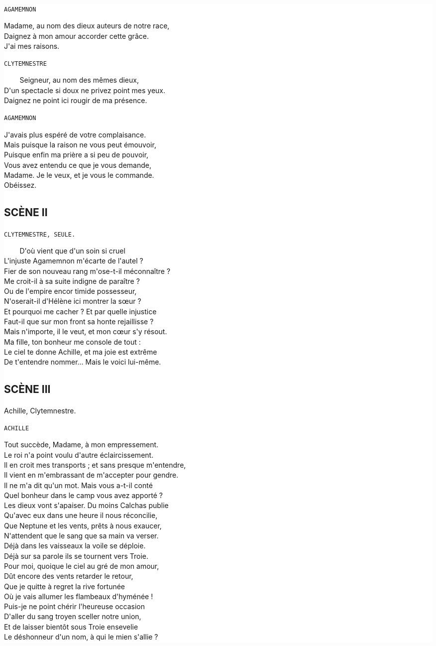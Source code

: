     AGAMEMNON
Madame, au nom des dieux auteurs de notre race,  
Daignez à mon amour accorder cette grâce.  
J'ai mes raisons.  

    CLYTEMNESTRE
        Seigneur, au nom des mêmes dieux,  
D'un spectacle si doux ne privez point mes yeux.  
Daignez ne point ici rougir de ma présence.  

    AGAMEMNON
J'avais plus espéré de votre complaisance.  
Mais puisque la raison ne vous peut émouvoir,  
Puisque enfin ma prière a si peu de pouvoir,  
Vous avez entendu ce que je vous demande,  
Madame. Je le veux, et je vous le commande.  
Obéissez.  


## SCÈNE II

    CLYTEMNESTRE, SEULE.
        D'où vient que d'un soin si cruel  
L'injuste Agamemnon m'écarte de l'autel ?  
Fier de son nouveau rang m'ose-t-il méconnaître ?  
Me croit-il à sa suite indigne de paraître ?  
Ou de l'empire encor timide possesseur,  
N'oserait-il d'Hélène ici montrer la sœur ?  
Et pourquoi me cacher ? Et par quelle injustice  
Faut-il que sur mon front sa honte rejaillisse ?  
Mais n'importe, il le veut, et mon cœur s'y résout.  
Ma fille, ton bonheur me console de tout :  
Le ciel te donne Achille, et ma joie est extrême  
De t'entendre nommer... Mais le voici lui-même.  


## SCÈNE III
Achille, Clytemnestre.


    ACHILLE
Tout succède, Madame, à mon empressement.  
Le roi n'a point voulu d'autre éclaircissement.  
Il en croit mes transports ; et sans presque m'entendre,  
Il vient en m'embrassant de m'accepter pour gendre.  
Il ne m'a dit qu'un mot. Mais vous a-t-il conté  
Quel bonheur dans le camp vous avez apporté ?  
Les dieux vont s'apaiser. Du moins Calchas publie  
Qu'avec eux dans une heure il nous réconcilie,  
Que Neptune et les vents, prêts à nous exaucer,  
N'attendent que le sang que sa main va verser.  
Déjà dans les vaisseaux la voile se déploie.  
Déjà sur sa parole ils se tournent vers Troie.  
Pour moi, quoique le ciel au gré de mon amour,  
Dût encore des vents retarder le retour,  
Que je quitte à regret la rive fortunée  
Où je vais allumer les flambeaux d'hyménée !  
Puis-je ne point chérir l'heureuse occasion  
D'aller du sang troyen sceller notre union,  
Et de laisser bientôt sous Troie ensevelie  
Le déshonneur d'un nom, à qui le mien s'allie ?  
